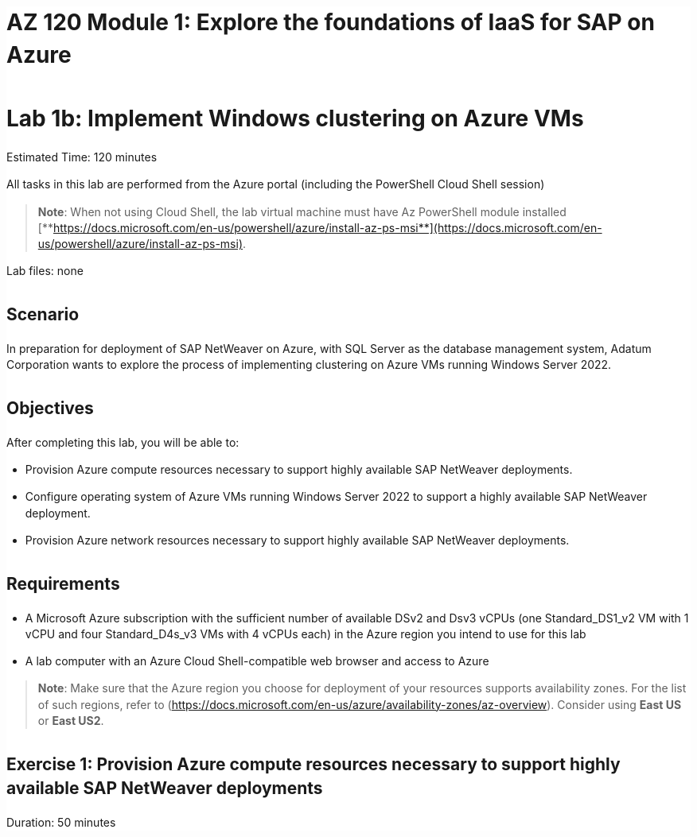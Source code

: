 
# AZ 120 Module 1: Explore the foundations of IaaS for SAP on Azure
# Lab 1b: Implement Windows clustering on Azure VMs

Estimated Time: 120 minutes

All tasks in this lab are performed from the Azure portal (including the PowerShell Cloud Shell session)  

   > **Note**: When not using Cloud Shell, the lab virtual machine must have Az PowerShell module installed [**https://docs.microsoft.com/en-us/powershell/azure/install-az-ps-msi**](https://docs.microsoft.com/en-us/powershell/azure/install-az-ps-msi).

Lab files: none

## Scenario
  
In preparation for deployment of SAP NetWeaver on Azure, with SQL Server as the database management system, Adatum Corporation wants to explore the process of implementing clustering on Azure VMs running Windows Server 2022.

## Objectives
  
After completing this lab, you will be able to:

-   Provision Azure compute resources necessary to support highly available SAP NetWeaver deployments.

-   Configure operating system of Azure VMs running Windows Server 2022 to support a highly available SAP NetWeaver deployment.

-   Provision Azure network resources necessary to support highly available SAP NetWeaver deployments.

## Requirements

-   A Microsoft Azure subscription with the sufficient number of available DSv2 and Dsv3 vCPUs (one Standard_DS1_v2 VM with 1 vCPU and four Standard_D4s_v3 VMs with 4 vCPUs each) in the Azure region you intend to use for this lab

-   A lab computer with an Azure Cloud Shell-compatible web browser and access to Azure

> **Note**: Make sure that the Azure region you choose for deployment of your resources supports availability zones. For the list of such regions, refer to (https://docs.microsoft.com/en-us/azure/availability-zones/az-overview). Consider using **East US** or **East US2**.

## Exercise 1: Provision Azure compute resources necessary to support highly available SAP NetWeaver deployments

Duration: 50 minutes
